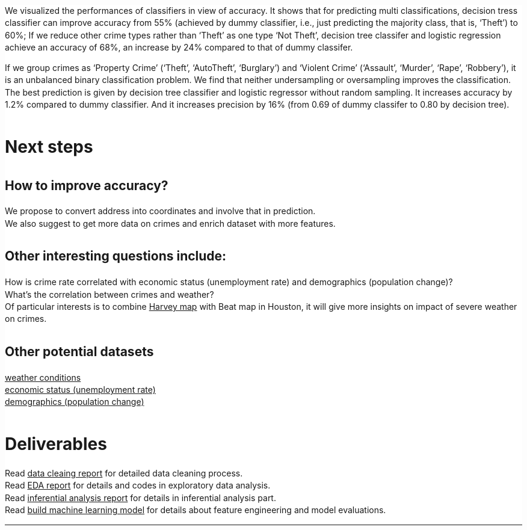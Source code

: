 We visualized the performances of classifiers in view of accuracy. It shows that for predicting multi classifications, decision tress classifier can improve accuracy from 55% (achieved by dummy classifier, i.e., just predicting the majority class, that is, ‘Theft’) to 60%; If we reduce other crime types rather than ‘Theft’ as one type ‘Not Theft’, decision tree classifer and logistic regression achieve an accuracy of 68%, an increase by 24% compared to that of dummy classifer. 

If we group crimes as ‘Property Crime’ (‘Theft’, ‘AutoTheft’, ‘Burglary’) and ‘Violent Crime’ (‘Assault’,
‘Murder’, ‘Rape’, ‘Robbery’), it is an unbalanced binary classification problem. We find that neither
undersampling or oversampling improves the classification. The best prediction is given by decision tree
classifier and logistic regressor without random sampling. It increases accuracy by 1.2% compared to dummy classifier. And it
increases precision by 16% (from 0.69 of dummy classifer to 0.80 by decision tree).


# Next steps <a class="anchor" id="Next"></a>

## How to improve accuracy?
We propose to convert address into coordinates and involve that in prediction.  
We also suggest to get more data on crimes and enrich dataset with more features.  

## Other interesting questions include:
How is crime rate correlated with economic status (unemployment rate) and demographics (population
change)?<br>
What’s the correlation between crimes and weather?<br>
Of particular interests is to combine [Harvey map](http://www.januaryadvisors.com/hurricane-harvey-maps-response-damage-debris/) with Beat map in Houston, it will give more insights on impact of severe weather on crimes.


## Other potential datasets
[weather conditions](https://www.ncdc.noaa.gov/)<br>
[economic status (unemployment rate)](https://www.bls.gov/data/)<br> 
[demographics (population change)](https://www.census.gov/topics/population/data.html)<br> 


# Deliverables <a class="anchor" id="Deliverables"></a>

Read [data cleaing report](https://github.com/phyhouhou/SpringboardProjects/blob/master/FirstCapstoneProject/data_cleaning_capstone_project.ipynb) for detailed data cleaning process.  
Read [EDA report](https://github.com/phyhouhou/SpringboardProjects/blob/master/FirstCapstoneProject/Exploratory_Data_Analysis_Capstone_Project.ipynb) for details and codes in exploratory data analysis.  
Read [inferential analysis report](https://github.com/phyhouhou/SpringboardProjects/blob/master/FirstCapstoneProject/Inferential_Statistic_Analysis_Captone_Project.ipynb) for details in inferential analysis part.  
Read [build machine learning model](https://github.com/phyhouhou/SpringboardProjects/blob/master/FirstCapstoneProject/Build_Machine_Learning_Models_Captone_Project.ipynb) for details about feature engineering and model evaluations.   

---